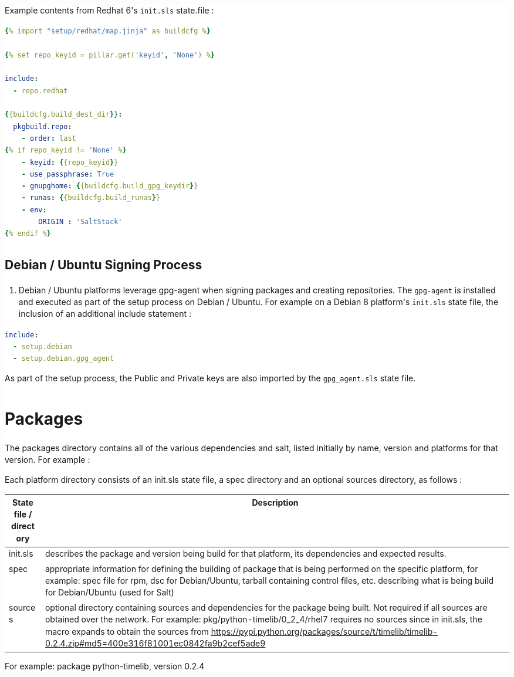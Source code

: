 Example contents from Redhat 6's `init.sls` state.file :

```yaml
{% import "setup/redhat/map.jinja" as buildcfg %}

{% set repo_keyid = pillar.get('keyid', 'None') %}

include:
  - repo.redhat

{{buildcfg.build_dest_dir}}:   
  pkgbuild.repo:
    - order: last 
{% if repo_keyid != 'None' %}
    - keyid: {{repo_keyid}}
    - use_passphrase: True
    - gnupghome: {{buildcfg.build_gpg_keydir}}
    - runas: {{buildcfg.build_runas}}
    - env:
        ORIGIN : 'SaltStack' 
{% endif %}
```

## Debian / Ubuntu Signing Process

1.  Debian / Ubuntu platforms leverage gpg-agent when signing packages and creating repositories. The `gpg-agent` is installed and executed as part of the setup process on Debian / Ubuntu.  For example on a Debian 8 platform's `init.sls` state file, the inclusion of an additional include statement :

```yaml
include:
  - setup.debian
  - setup.debian.gpg_agent
```

As part of the setup process, the Public and Private keys are also imported by the `gpg_agent.sls` state file.


# Packages

The packages directory contains all of the various dependencies and salt, listed initially by name, version and platforms for that version.  For example :

Each platform directory consists of an init.sls state file, a spec directory and an optional sources directory, as follows :

| State file / directory | Description                                                                                                                                                                                                                                                                                                                                                                             |
|------------------------|-----------------------------------------------------------------------------------------------------------------------------------------------------------------------------------------------------------------------------------------------------------------------------------------------------------------------------------------------------------------------------------------|
| init.sls               | describes the package and version being build for that platform, its dependencies and expected results.                                                                                                                                                                                                                                                                                 |
| spec                   | appropriate information for defining the building of package that is being  performed on the specific platform, for example: spec file for rpm, dsc for Debian/Ubuntu, tarball containing control files, etc. describing what is being build for Debian/Ubuntu (used for Salt)                                                                                                          |
| sources                | optional directory containing sources and dependencies for the package being built. Not required if all sources are obtained over the network. For example: pkg/python-timelib/0_2_4/rhel7 requires no sources since in init.sls, the macro expands to obtain the sources from https://pypi.python.org/packages/source/t/timelib/timelib-0.2.4.zip#md5=400e316f81001ec0842fa9b2cef5ade9 |
For example: package python-timelib, version 0.2.4
